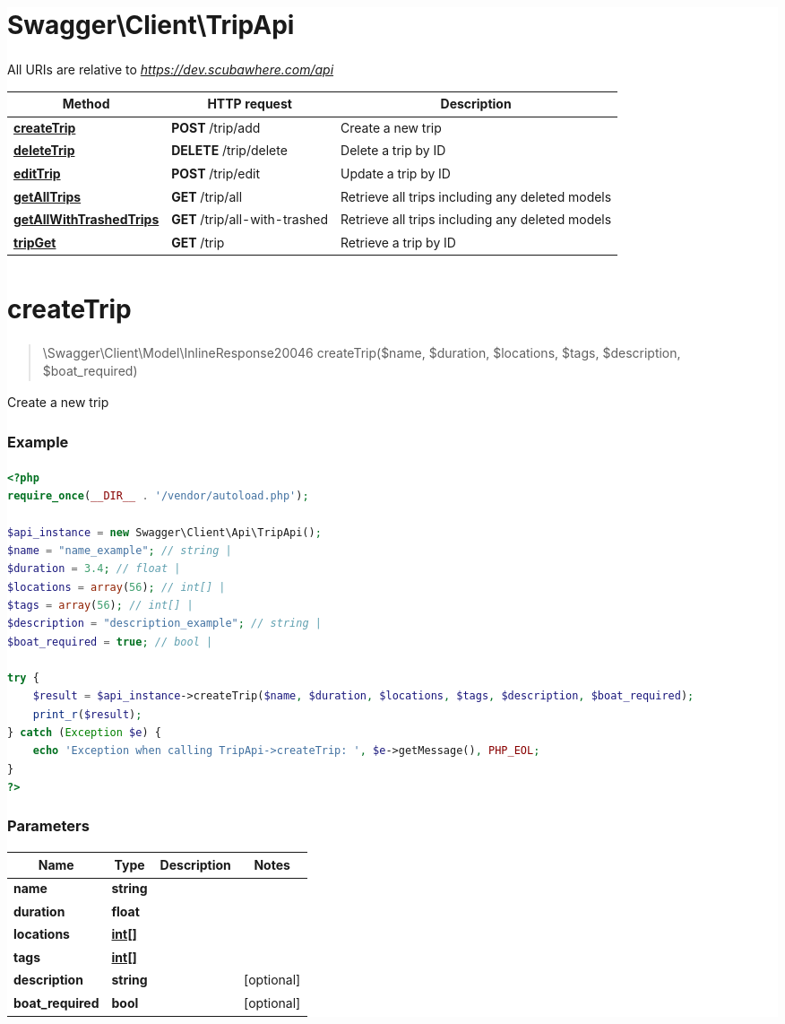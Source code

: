 # Swagger\Client\TripApi

All URIs are relative to *https://dev.scubawhere.com/api*

Method | HTTP request | Description
------------- | ------------- | -------------
[**createTrip**](TripApi.md#createTrip) | **POST** /trip/add | Create a new trip
[**deleteTrip**](TripApi.md#deleteTrip) | **DELETE** /trip/delete | Delete a trip by ID
[**editTrip**](TripApi.md#editTrip) | **POST** /trip/edit | Update a trip by ID
[**getAllTrips**](TripApi.md#getAllTrips) | **GET** /trip/all | Retrieve all trips including any deleted models
[**getAllWithTrashedTrips**](TripApi.md#getAllWithTrashedTrips) | **GET** /trip/all-with-trashed | Retrieve all trips including any deleted models
[**tripGet**](TripApi.md#tripGet) | **GET** /trip | Retrieve a trip by ID


# **createTrip**
> \Swagger\Client\Model\InlineResponse20046 createTrip($name, $duration, $locations, $tags, $description, $boat_required)

Create a new trip

### Example
```php
<?php
require_once(__DIR__ . '/vendor/autoload.php');

$api_instance = new Swagger\Client\Api\TripApi();
$name = "name_example"; // string | 
$duration = 3.4; // float | 
$locations = array(56); // int[] | 
$tags = array(56); // int[] | 
$description = "description_example"; // string | 
$boat_required = true; // bool | 

try {
    $result = $api_instance->createTrip($name, $duration, $locations, $tags, $description, $boat_required);
    print_r($result);
} catch (Exception $e) {
    echo 'Exception when calling TripApi->createTrip: ', $e->getMessage(), PHP_EOL;
}
?>
```

### Parameters

Name | Type | Description  | Notes
------------- | ------------- | ------------- | -------------
 **name** | **string**|  |
 **duration** | **float**|  |
 **locations** | [**int[]**](../Model/int.md)|  |
 **tags** | [**int[]**](../Model/int.md)|  |
 **description** | **string**|  | [optional]
 **boat_required** | **bool**|  | [optional]
